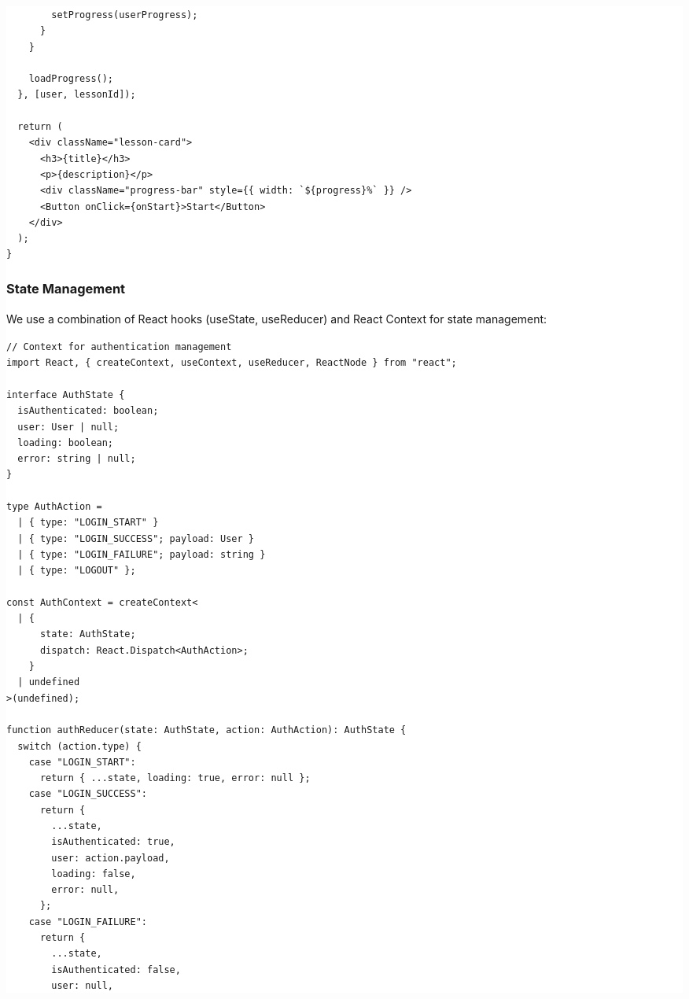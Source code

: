 ```tsx
        setProgress(userProgress);
      }
    }

    loadProgress();
  }, [user, lessonId]);

  return (
    <div className="lesson-card">
      <h3>{title}</h3>
      <p>{description}</p>
      <div className="progress-bar" style={{ width: `${progress}%` }} />
      <Button onClick={onStart}>Start</Button>
    </div>
  );
}
```

### State Management

We use a combination of React hooks (useState, useReducer) and React Context for state management:

```tsx
// Context for authentication management
import React, { createContext, useContext, useReducer, ReactNode } from "react";

interface AuthState {
  isAuthenticated: boolean;
  user: User | null;
  loading: boolean;
  error: string | null;
}

type AuthAction =
  | { type: "LOGIN_START" }
  | { type: "LOGIN_SUCCESS"; payload: User }
  | { type: "LOGIN_FAILURE"; payload: string }
  | { type: "LOGOUT" };

const AuthContext = createContext<
  | {
      state: AuthState;
      dispatch: React.Dispatch<AuthAction>;
    }
  | undefined
>(undefined);

function authReducer(state: AuthState, action: AuthAction): AuthState {
  switch (action.type) {
    case "LOGIN_START":
      return { ...state, loading: true, error: null };
    case "LOGIN_SUCCESS":
      return {
        ...state,
        isAuthenticated: true,
        user: action.payload,
        loading: false,
        error: null,
      };
    case "LOGIN_FAILURE":
      return {
        ...state,
        isAuthenticated: false,
        user: null,
```